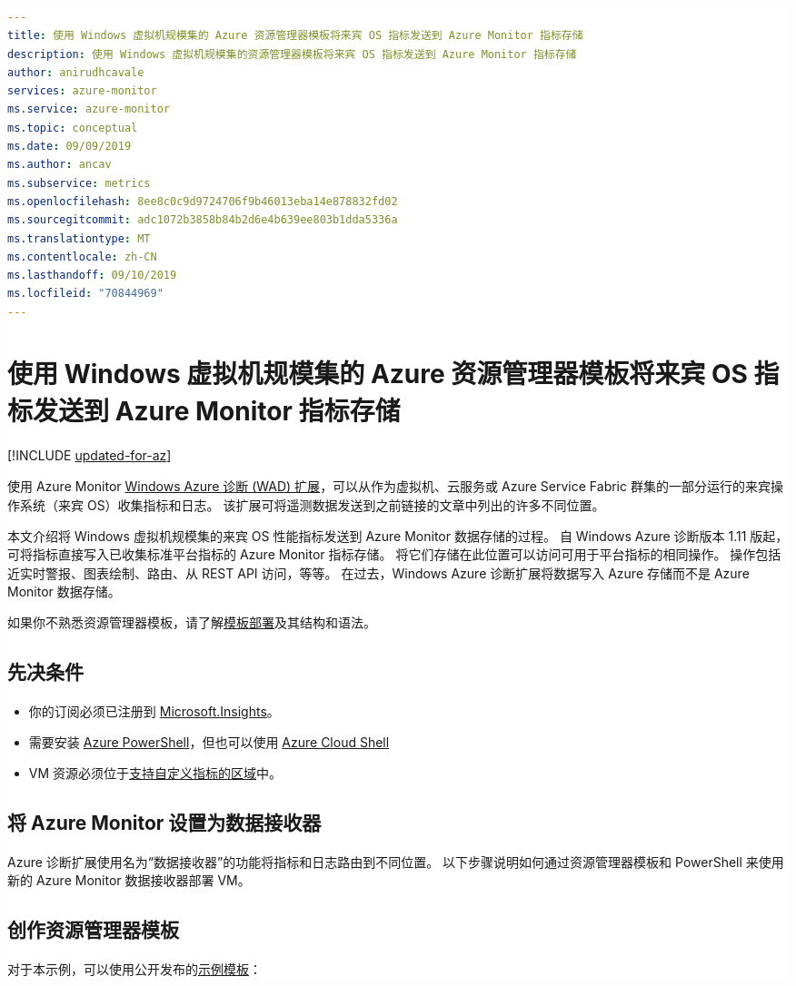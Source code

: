 ```yaml
---
title: 使用 Windows 虚拟机规模集的 Azure 资源管理器模板将来宾 OS 指标发送到 Azure Monitor 指标存储
description: 使用 Windows 虚拟机规模集的资源管理器模板将来宾 OS 指标发送到 Azure Monitor 指标存储
author: anirudhcavale
services: azure-monitor
ms.service: azure-monitor
ms.topic: conceptual
ms.date: 09/09/2019
ms.author: ancav
ms.subservice: metrics
ms.openlocfilehash: 8ee8c0c9d9724706f9b46013eba14e878832fd02
ms.sourcegitcommit: adc1072b3858b84b2d6e4b639ee803b1dda5336a
ms.translationtype: MT
ms.contentlocale: zh-CN
ms.lasthandoff: 09/10/2019
ms.locfileid: "70844969"
---
```

# <a name="send-guest-os-metrics-to-the-azure-monitor-metric-store-by-using-an-azure-resource-manager-template-for-a-windows-virtual-machine-scale-set"></a>使用 Windows 虚拟机规模集的 Azure 资源管理器模板将来宾 OS 指标发送到 Azure Monitor 指标存储

[!INCLUDE [updated-for-az](../../../includes/updated-for-az.md)]

使用 Azure Monitor [Windows Azure 诊断 (WAD) 扩展](diagnostics-extension-overview.md)，可以从作为虚拟机、云服务或 Azure Service Fabric 群集的一部分运行的来宾操作系统（来宾 OS）收集指标和日志。 该扩展可将遥测数据发送到之前链接的文章中列出的许多不同位置。  

本文介绍将 Windows 虚拟机规模集的来宾 OS 性能指标发送到 Azure Monitor 数据存储的过程。 自 Windows Azure 诊断版本 1.11 版起，可将指标直接写入已收集标准平台指标的 Azure Monitor 指标存储。 将它们存储在此位置可以访问可用于平台指标的相同操作。 操作包括近实时警报、图表绘制、路由、从 REST API 访问，等等。 在过去，Windows Azure 诊断扩展将数据写入 Azure 存储而不是 Azure Monitor 数据存储。  

如果你不熟悉资源管理器模板，请了解[模板部署](../../azure-resource-manager/resource-group-overview.md)及其结构和语法。  

## <a name="prerequisites"></a>先决条件

- 你的订阅必须已注册到 [Microsoft.Insights](https://docs.microsoft.com/azure/azure-resource-manager/resource-manager-supported-services)。 

- 需要安装 [Azure PowerShell](/powershell/azure)，但也可以使用 [Azure Cloud Shell](https://docs.microsoft.com/azure/cloud-shell/overview) 

- VM 资源必须位于[支持自定义指标的区域](metrics-custom-overview.md#supported-regions)中。

## <a name="set-up-azure-monitor-as-a-data-sink"></a>将 Azure Monitor 设置为数据接收器 
Azure 诊断扩展使用名为“数据接收器”的功能将指标和日志路由到不同位置。 以下步骤说明如何通过资源管理器模板和 PowerShell 来使用新的 Azure Monitor 数据接收器部署 VM。 

## <a name="author-a-resource-manager-template"></a>创作资源管理器模板 
对于本示例，可以使用公开发布的[示例模板](https://github.com/Azure/azure-quickstart-templates/tree/master/201-vmss-windows-autoscale)：  

